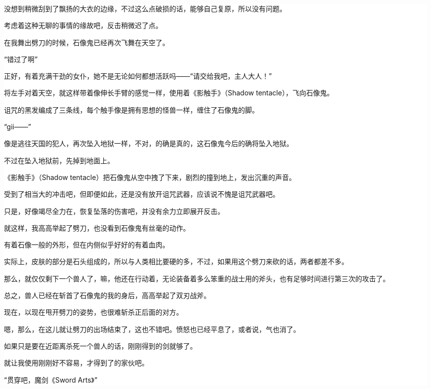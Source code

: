 没想到稍微刮到了飘扬的大衣的边缘，不过这么点破损的话，能够自己复原，所以没有问题。

考虑着这种无聊的事情的缘故吧，反击稍微迟了点。

在我舞出劈刀的时候，石像鬼已经再次飞舞在天空了。

“错过了啊”

正好，有着充满干劲的女仆，她不是无论如何都想活跃吗——“请交给我吧，主人大人！”

将左手对着天空，就这样带着像伸长手臂的感觉一样，使用着《影触手》（Shadow tentacle），飞向石像鬼。

诅咒的黑发编成了三条线，每个触手像是拥有思想的怪兽一样，缠住了石像鬼的脚。

“gii——”

像是逃往天国的犯人，再次坠入地狱一样，不对，的确是真的，这石像鬼今后的确将坠入地狱。

不过在坠入地狱前，先掉到地面上。

《影触手》（Shadow tentacle）把石像鬼从空中拽了下来，剧烈的撞到地上，发出沉重的声音。

受到了相当大的冲击吧，但即便如此，还是没有放开诅咒武器，应该说不愧是诅咒武器吧。

只是，好像竭尽全力在，恢复坠落的伤害吧，并没有余力立即展开反击。

就这样，我高高举起了劈刀，也没看到石像鬼有丝毫的动作。

有着石像一般的外形，但在内侧似乎好好的有着血肉。

实际上，皮肤的部分是石头组成的，所以与人类相比要硬的多，不过，如果用这个劈刀来砍的话，两者都差不多。

那么，就仅仅剩下一个兽人了，嘛，他还在行动着，无论装备着多么笨重的战士用的斧头，也有足够时间进行第三次的攻击了。

总之，兽人已经在斩首了石像鬼的我的身后，高高举起了双刃战斧。

现在，以现在甩开劈刀的姿势，也很难斩杀正后面的对方。

嗯，那么，在这儿就让劈刀的出场结束了，这也不错吧。愤怒也已经平息了，或者说，气也消了。

如果只是要在近距离杀死一个兽人的话，刚刚得到的剑就够了。

就让我使用刚刚好不容易，才得到了的家伙吧。

“贯穿吧，魔剑《Sword Arts》”
